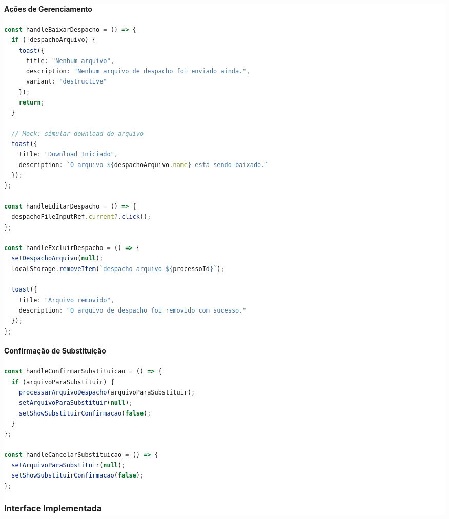 #### Ações de Gerenciamento
```typescript
const handleBaixarDespacho = () => {
  if (!despachoArquivo) {
    toast({
      title: "Nenhum arquivo",
      description: "Nenhum arquivo de despacho foi enviado ainda.",
      variant: "destructive"
    });
    return;
  }

  // Mock: simular download do arquivo
  toast({
    title: "Download Iniciado",
    description: `O arquivo ${despachoArquivo.name} está sendo baixado.`
  });
};

const handleEditarDespacho = () => {
  despachoFileInputRef.current?.click();
};

const handleExcluirDespacho = () => {
  setDespachoArquivo(null);
  localStorage.removeItem(`despacho-arquivo-${processoId}`);
  
  toast({
    title: "Arquivo removido",
    description: "O arquivo de despacho foi removido com sucesso."
  });
};
```

#### Confirmação de Substituição
```typescript
const handleConfirmarSubstituicao = () => {
  if (arquivoParaSubstituir) {
    processarArquivoDespacho(arquivoParaSubstituir);
    setArquivoParaSubstituir(null);
    setShowSubstituirConfirmacao(false);
  }
};

const handleCancelarSubstituicao = () => {
  setArquivoParaSubstituir(null);
  setShowSubstituirConfirmacao(false);
};
```

### Interface Implementada
